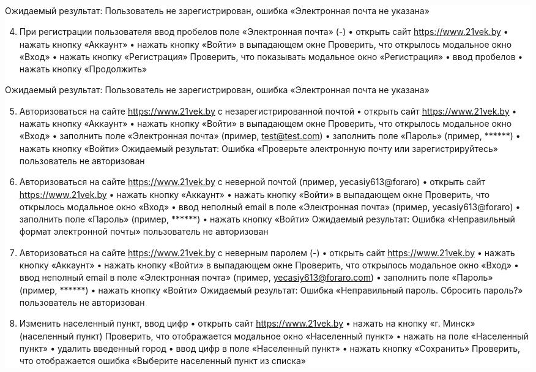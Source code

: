 Ожидаемый результат: Пользователь не зарегистрирован, ошибка «Электронная почта не указана»

4. При регистрации пользователя ввод пробелов поле «Электронная почта» (-)
•	открыть сайт https://www.21vek.by
•	нажать кнопку «Аккаунт»
•	нажать кнопку «Войти» в выпадающем окне
Проверить, что открылось модальное окно «Вход»
•	нажать кнопку «Регистрация»
Проверить, что показывать модальное окно «Регистрация»
•	ввод пробелов
•	нажать кнопку «Продолжить»

Ожидаемый результат: Пользователь не зарегистрирован, ошибка «Электронная почта не указана»


5. Авторизоваться на сайте  https://www.21vek.by с незарегистрированной почтой 
•	открыть сайт https://www.21vek.by
•	нажать кнопку «Аккаунт»
•	нажать кнопку «Войти» в выпадающем окне
Проверить, что открылось модальное окно «Вход»
•	заполнить поле «Электронная почта» (пример, test@test.com)
•	заполнить поле «Пароль» (пример, ******)
•	нажать кнопку «Войти»
Ожидаемый результат: Ошибка «Проверьте электронную почту или зарегистрируйтесь» пользователь не авторизован

6. Авторизоваться на сайте  https://www.21vek.by с неверной почтой (пример, yecasiy613@foraro)
•	открыть сайт https://www.21vek.by
•	нажать кнопку «Аккаунт»
•	нажать кнопку «Войти» в выпадающем окне
Проверить, что открылось модальное окно «Вход»
•	ввод неполный email в поле «Электронная почта» (пример, yecasiy613@foraro)
•	заполнить поле «Пароль» (пример, ******)
•	нажать кнопку «Войти»
Ожидаемый результат: Ошибка «Неправильный формат электронной почты» пользователь не авторизован

7. Авторизоваться на сайте  https://www.21vek.by с неверным паролем (-)
•	открыть сайт https://www.21vek.by
•	нажать кнопку «Аккаунт»
•	нажать кнопку «Войти» в выпадающем окне
Проверить, что открылось модальное окно «Вход»
•	ввод неполный email в поле «Электронная почта» (пример, yecasiy613@foraro.com)
•	заполнить поле «Пароль» (пример, ******)
•	нажать кнопку «Войти»
Ожидаемый результат: Ошибка «Неправильный пароль. Сбросить пароль?» пользователь не авторизован

8. Изменить населенный пункт, ввод цифр
•	открыть сайт https://www.21vek.by
•	нажать на кнопку «г. Минск» (населенный пункт)
Проверить, что отображается модальное окно «Населенный пункт»
•	нажать на поле «Населенный пункт»
•	удалить введенный город
•	ввод цифр в поле «Населенный пункт»
•	нажать кнопку «Сохранить»
Проверить, что отображается ошибка «Выберите населенный пункт из списка»
